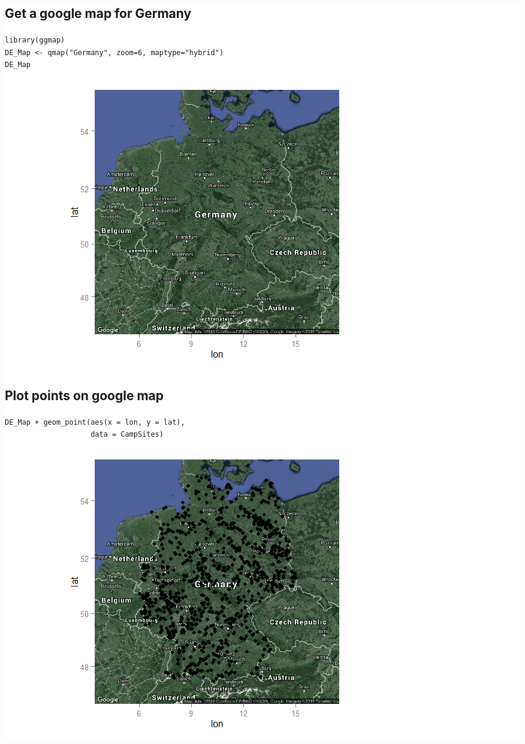 Get a google map for Germany
----------------------------

    library(ggmap)
    DE_Map <- qmap("Germany", zoom=6, maptype="hybrid")
    DE_Map

![](Course8_files/figure-markdown_strict/unnamed-chunk-5-1.png)

Plot points on google map
-------------------------

    DE_Map + geom_point(aes(x = lon, y = lat),
                        data = CampSites)

![](Course8_files/figure-markdown_strict/unnamed-chunk-6-1.png)
